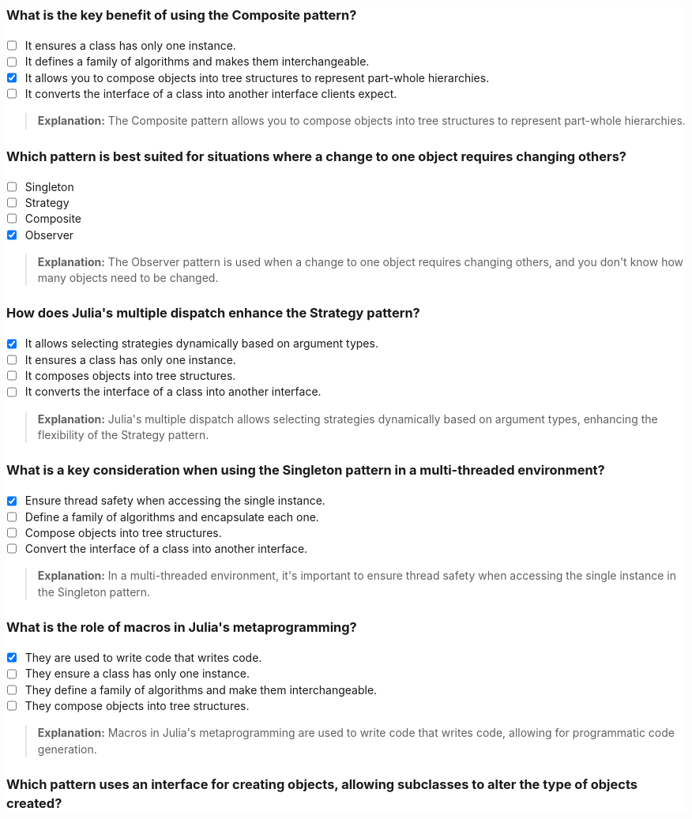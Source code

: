 ### What is the key benefit of using the Composite pattern?

- [ ] It ensures a class has only one instance.
- [ ] It defines a family of algorithms and makes them interchangeable.
- [x] It allows you to compose objects into tree structures to represent part-whole hierarchies.
- [ ] It converts the interface of a class into another interface clients expect.

> **Explanation:** The Composite pattern allows you to compose objects into tree structures to represent part-whole hierarchies.

### Which pattern is best suited for situations where a change to one object requires changing others?

- [ ] Singleton
- [ ] Strategy
- [ ] Composite
- [x] Observer

> **Explanation:** The Observer pattern is used when a change to one object requires changing others, and you don't know how many objects need to be changed.

### How does Julia's multiple dispatch enhance the Strategy pattern?

- [x] It allows selecting strategies dynamically based on argument types.
- [ ] It ensures a class has only one instance.
- [ ] It composes objects into tree structures.
- [ ] It converts the interface of a class into another interface.

> **Explanation:** Julia's multiple dispatch allows selecting strategies dynamically based on argument types, enhancing the flexibility of the Strategy pattern.

### What is a key consideration when using the Singleton pattern in a multi-threaded environment?

- [x] Ensure thread safety when accessing the single instance.
- [ ] Define a family of algorithms and encapsulate each one.
- [ ] Compose objects into tree structures.
- [ ] Convert the interface of a class into another interface.

> **Explanation:** In a multi-threaded environment, it's important to ensure thread safety when accessing the single instance in the Singleton pattern.

### What is the role of macros in Julia's metaprogramming?

- [x] They are used to write code that writes code.
- [ ] They ensure a class has only one instance.
- [ ] They define a family of algorithms and make them interchangeable.
- [ ] They compose objects into tree structures.

> **Explanation:** Macros in Julia's metaprogramming are used to write code that writes code, allowing for programmatic code generation.

### Which pattern uses an interface for creating objects, allowing subclasses to alter the type of objects created?
